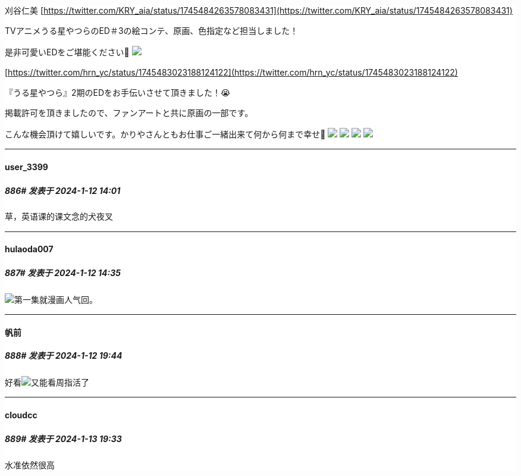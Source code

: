 刈谷仁美
[https://twitter.com/KRY_aia/status/1745484263578083431](https://twitter.com/KRY_aia/status/1745484263578083431)

TVアニメうる星やつらのED＃3の絵コンテ、原画、色指定など担当しました！

是非可愛いEDをご堪能ください🌟
<img src="https://p.sda1.dev/15/e90d3b267f817ac47cdc3c31fbf6c72b/20240112_114616.jpg" referrerpolicy="no-referrer">

[https://twitter.com/hrn_yc/status/1745483023188124122](https://twitter.com/hrn_yc/status/1745483023188124122)

『うる星やつら』2期のEDをお手伝いさせて頂きました！😭

掲載許可を頂きましたので、ファンアートと共に原画の一部です。

こんな機会頂けて嬉しいです。かりやさんともお仕事ご一緒出来て何から何まで幸せ🙏
<img src="https://p.sda1.dev/15/94d243c7e54a6f6e8e263959e2a871c9/20240112_114619.jpg" referrerpolicy="no-referrer">
<img src="https://p.sda1.dev/15/8c102738f4e17d17a4600fc90b91f863/20240112_114620.jpg" referrerpolicy="no-referrer">
<img src="https://p.sda1.dev/15/2c11153d9b8696d313efd534cab96529/20240112_114621.jpg" referrerpolicy="no-referrer">
<img src="https://p.sda1.dev/15/c62aab2e06c17d65579e9fa41c68b00b/20240112_114623.jpg" referrerpolicy="no-referrer">


*****

####  user_3399  
##### 886#       发表于 2024-1-12 14:01

草，英语课的课文念的犬夜叉


*****

####  hulaoda007  
##### 887#       发表于 2024-1-12 14:35

<img src="https://static.saraba1st.com/image/smiley/face2017/074.png" referrerpolicy="no-referrer">第一集就漫画人气回。


*****

####  帆前  
##### 888#       发表于 2024-1-12 19:44

好看<img src="https://static.saraba1st.com/image/smiley/face2017/074.png" referrerpolicy="no-referrer">又能看周指活了


*****

####  cloudcc  
##### 889#       发表于 2024-1-13 19:33

水准依然很高

